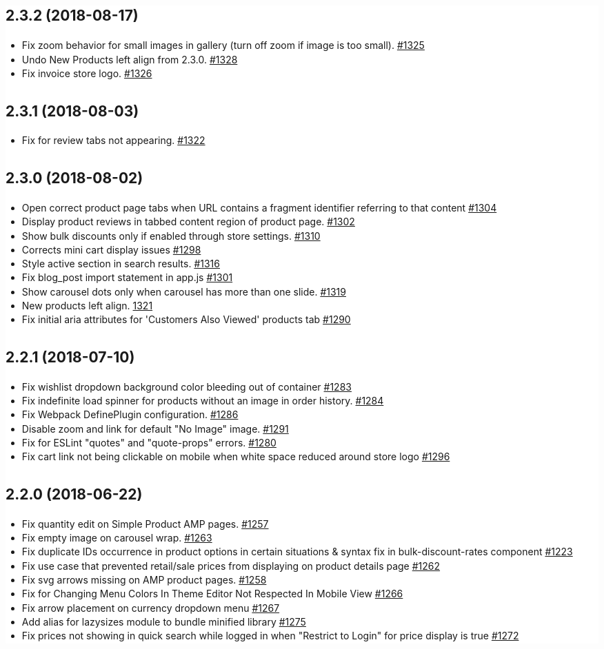 ## 2.3.2 (2018-08-17)
- Fix zoom behavior for small images in gallery (turn off zoom if image is too small). [#1325](https://github.com/bigcommerce/cornerstone/pull/1325)
- Undo New Products left align from 2.3.0. [#1328](https://github.com/bigcommerce/cornerstone/pull/1328)
- Fix invoice store logo. [#1326](https://github.com/bigcommerce/cornerstone/pull/1326)

## 2.3.1 (2018-08-03)
- Fix for review tabs not appearing. [#1322](https://github.com/bigcommerce/cornerstone/pull/1322)

## 2.3.0 (2018-08-02)
- Open correct product page tabs when URL contains a fragment identifier referring to that content [#1304](https://github.com/bigcommerce/cornerstone/pull/1304)
- Display product reviews in tabbed content region of product page. [#1302](https://github.com/bigcommerce/cornerstone/pull/1302)
- Show bulk discounts only if enabled through store settings. [#1310](https://github.com/bigcommerce/cornerstone/pull/1310)
- Corrects mini cart display issues [#1298](https://github.com/bigcommerce/cornerstone/pull/1298)
- Style active section in search results. [#1316](https://github.com/bigcommerce/cornerstone/pull/1316)
- Fix blog_post import statement in app.js [#1301](https://github.com/bigcommerce/cornerstone/pull/1301)
- Show carousel dots only when carousel has more than one slide. [#1319](https://github.com/bigcommerce/cornerstone/pull/1319)
- New products left align. [1321](https://github.com/bigcommerce/cornerstone/pull/1321)
- Fix initial aria attributes for 'Customers Also Viewed' products tab [#1290](https://github.com/bigcommerce/cornerstone/pull/1290)

## 2.2.1 (2018-07-10)
- Fix wishlist dropdown background color bleeding out of container [#1283](https://github.com/bigcommerce/cornerstone/pull/1283)
- Fix indefinite load spinner for products without an image in order history. [#1284](https://github.com/bigcommerce/cornerstone/pull/1284)
- Fix Webpack DefinePlugin configuration. [#1286](https://github.com/bigcommerce/cornerstone/pull/1286)
- Disable zoom and link for default "No Image" image. [#1291](https://github.com/bigcommerce/cornerstone/pull/1291)
- Fix for ESLint "quotes" and "quote-props" errors. [#1280](https://github.com/bigcommerce/cornerstone/pull/1280)
- Fix cart link not being clickable on mobile when white space reduced around store logo [#1296](https://github.com/bigcommerce/cornerstone/pull/1296)

## 2.2.0 (2018-06-22)
- Fix quantity edit on Simple Product AMP pages. [#1257](https://github.com/bigcommerce/cornerstone/pull/1257)
- Fix empty image on carousel wrap. [#1263](https://github.com/bigcommerce/cornerstone/pull/1263)
- Fix duplicate IDs occurrence in product options in certain situations & syntax fix in bulk-discount-rates component [#1223](https://github.com/bigcommerce/cornerstone/pull/1223)
- Fix use case that prevented retail/sale prices from displaying on product details page [#1262](https://github.com/bigcommerce/cornerstone/pull/1262)
- Fix svg arrows missing on AMP product pages. [#1258](https://github.com/bigcommerce/cornerstone/pull/1258)
- Fix for Changing Menu Colors In Theme Editor Not Respected In Mobile View [#1266](https://github.com/bigcommerce/cornerstone/pull/1266)
- Fix arrow placement on currency dropdown menu [#1267](https://github.com/bigcommerce/cornerstone/pull/1267)
- Add alias for lazysizes module to bundle minified library [#1275](https://github.com/bigcommerce/cornerstone/pull/1275)
- Fix prices not showing in quick search while logged in when "Restrict to Login" for price display is true [#1272](https://github.com/bigcommerce/cornerstone/pull/1272)
